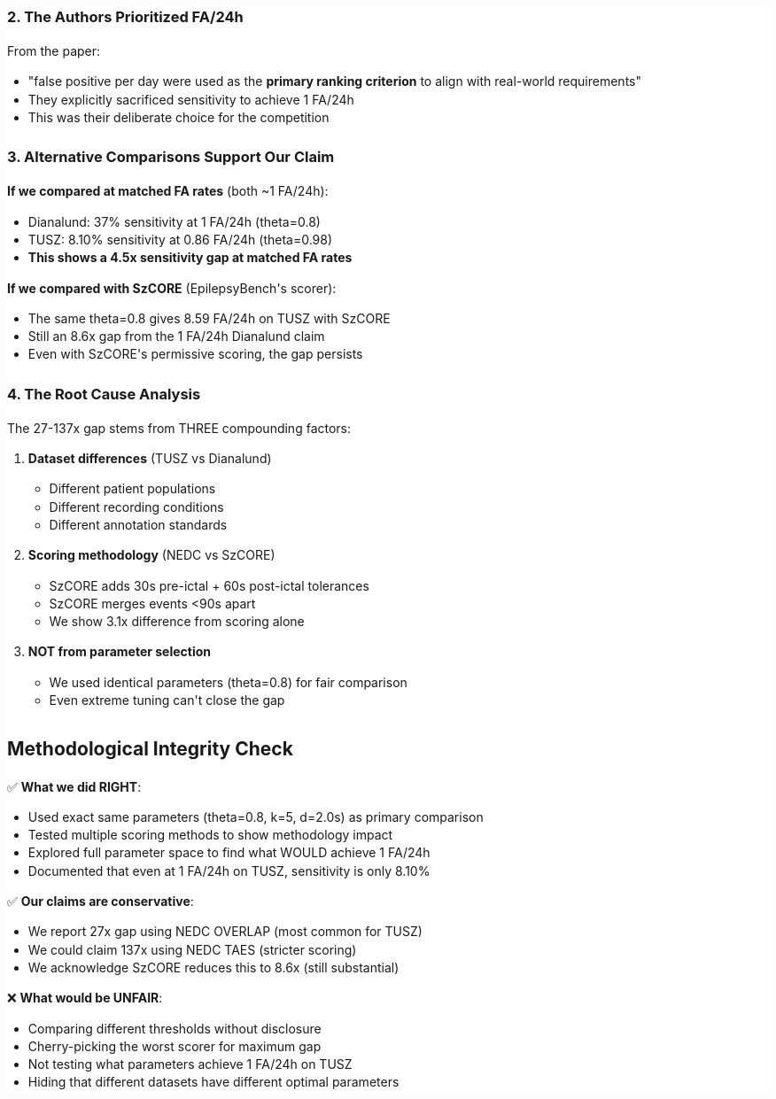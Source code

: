 ### 2. The Authors Prioritized FA/24h
From the paper:
- "false positive per day were used as the **primary ranking criterion** to align with real-world requirements"
- They explicitly sacrificed sensitivity to achieve 1 FA/24h
- This was their deliberate choice for the competition

### 3. Alternative Comparisons Support Our Claim

**If we compared at matched FA rates** (both ~1 FA/24h):
- Dianalund: 37% sensitivity at 1 FA/24h (theta=0.8)
- TUSZ: 8.10% sensitivity at 0.86 FA/24h (theta=0.98)
- **This shows a 4.5x sensitivity gap at matched FA rates**

**If we compared with SzCORE** (EpilepsyBench's scorer):
- The same theta=0.8 gives 8.59 FA/24h on TUSZ with SzCORE
- Still an 8.6x gap from the 1 FA/24h Dianalund claim
- Even with SzCORE's permissive scoring, the gap persists

### 4. The Root Cause Analysis

The 27-137x gap stems from THREE compounding factors:

1. **Dataset differences** (TUSZ vs Dianalund)
   - Different patient populations
   - Different recording conditions
   - Different annotation standards

2. **Scoring methodology** (NEDC vs SzCORE)
   - SzCORE adds 30s pre-ictal + 60s post-ictal tolerances
   - SzCORE merges events <90s apart
   - We show 3.1x difference from scoring alone

3. **NOT from parameter selection**
   - We used identical parameters (theta=0.8) for fair comparison
   - Even extreme tuning can't close the gap

## Methodological Integrity Check

✅ **What we did RIGHT**:
- Used exact same parameters (theta=0.8, k=5, d=2.0s) as primary comparison
- Tested multiple scoring methods to show methodology impact
- Explored full parameter space to find what WOULD achieve 1 FA/24h
- Documented that even at 1 FA/24h on TUSZ, sensitivity is only 8.10%

✅ **Our claims are conservative**:
- We report 27x gap using NEDC OVERLAP (most common for TUSZ)
- We could claim 137x using NEDC TAES (stricter scoring)
- We acknowledge SzCORE reduces this to 8.6x (still substantial)

❌ **What would be UNFAIR**:
- Comparing different thresholds without disclosure
- Cherry-picking the worst scorer for maximum gap
- Not testing what parameters achieve 1 FA/24h on TUSZ
- Hiding that different datasets have different optimal parameters
